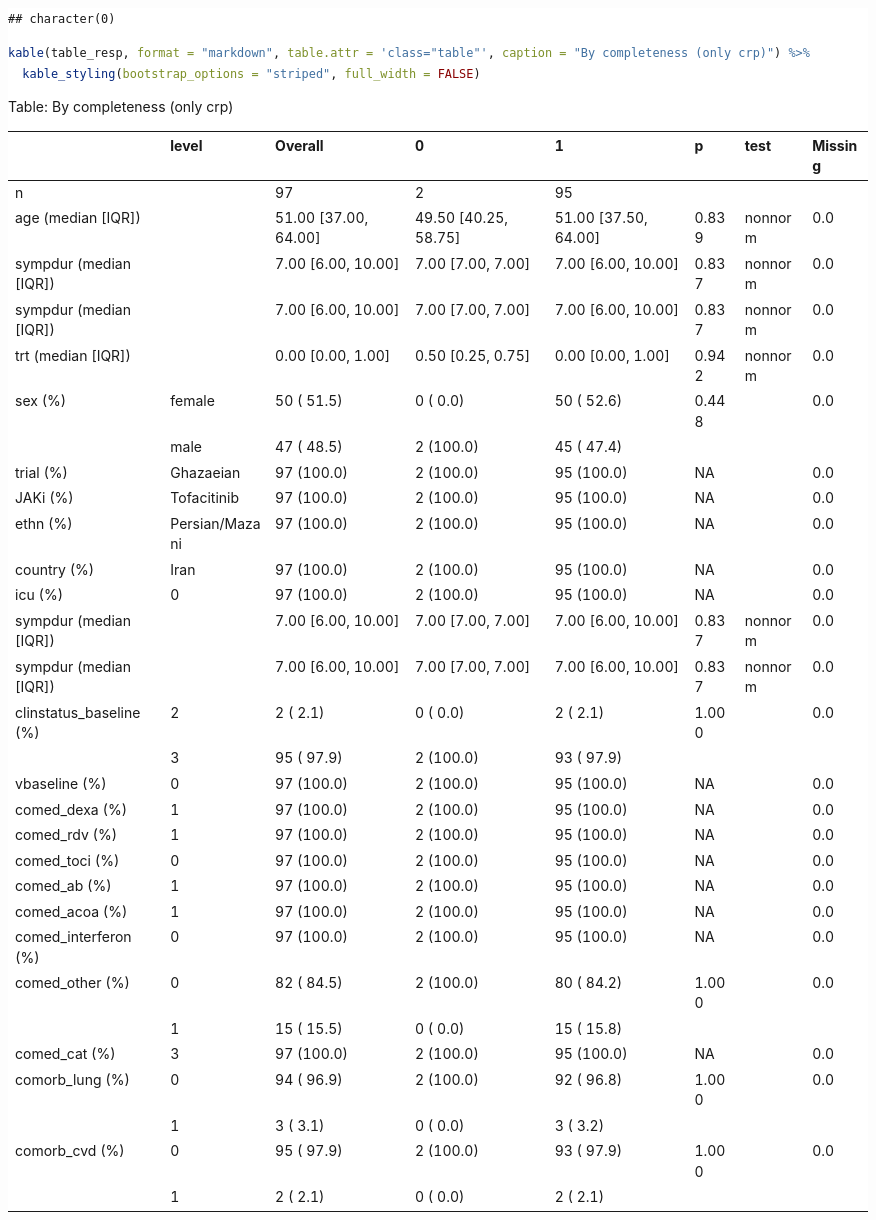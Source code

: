 ```
## character(0)
```

```r
kable(table_resp, format = "markdown", table.attr = 'class="table"', caption = "By completeness (only crp)") %>%
  kable_styling(bootstrap_options = "striped", full_width = FALSE)
```



Table: By completeness (only crp)

|                                  |level          |Overall              |0                    |1                    |p     |test    |Missing |
|:---------------------------------|:--------------|:--------------------|:--------------------|:--------------------|:-----|:-------|:-------|
|n                                 |               |97                   |2                    |95                   |      |        |        |
|age (median [IQR])                |               |51.00 [37.00, 64.00] |49.50 [40.25, 58.75] |51.00 [37.50, 64.00] |0.839 |nonnorm |0.0     |
|sympdur (median [IQR])            |               |7.00 [6.00, 10.00]   |7.00 [7.00, 7.00]    |7.00 [6.00, 10.00]   |0.837 |nonnorm |0.0     |
|sympdur (median [IQR])            |               |7.00 [6.00, 10.00]   |7.00 [7.00, 7.00]    |7.00 [6.00, 10.00]   |0.837 |nonnorm |0.0     |
|trt (median [IQR])                |               |0.00 [0.00, 1.00]    |0.50 [0.25, 0.75]    |0.00 [0.00, 1.00]    |0.942 |nonnorm |0.0     |
|sex (%)                           |female         |50 ( 51.5)           |0 (  0.0)            |50 ( 52.6)           |0.448 |        |0.0     |
|                                  |male           |47 ( 48.5)           |2 (100.0)            |45 ( 47.4)           |      |        |        |
|trial (%)                         |Ghazaeian      |97 (100.0)           |2 (100.0)            |95 (100.0)           |NA    |        |0.0     |
|JAKi (%)                          |Tofacitinib    |97 (100.0)           |2 (100.0)            |95 (100.0)           |NA    |        |0.0     |
|ethn (%)                          |Persian/Mazani |97 (100.0)           |2 (100.0)            |95 (100.0)           |NA    |        |0.0     |
|country (%)                       |Iran           |97 (100.0)           |2 (100.0)            |95 (100.0)           |NA    |        |0.0     |
|icu (%)                           |0              |97 (100.0)           |2 (100.0)            |95 (100.0)           |NA    |        |0.0     |
|sympdur (median [IQR])            |               |7.00 [6.00, 10.00]   |7.00 [7.00, 7.00]    |7.00 [6.00, 10.00]   |0.837 |nonnorm |0.0     |
|sympdur (median [IQR])            |               |7.00 [6.00, 10.00]   |7.00 [7.00, 7.00]    |7.00 [6.00, 10.00]   |0.837 |nonnorm |0.0     |
|clinstatus_baseline (%)           |2              |2 (  2.1)            |0 (  0.0)            |2 (  2.1)            |1.000 |        |0.0     |
|                                  |3              |95 ( 97.9)           |2 (100.0)            |93 ( 97.9)           |      |        |        |
|vbaseline (%)                     |0              |97 (100.0)           |2 (100.0)            |95 (100.0)           |NA    |        |0.0     |
|comed_dexa (%)                    |1              |97 (100.0)           |2 (100.0)            |95 (100.0)           |NA    |        |0.0     |
|comed_rdv (%)                     |1              |97 (100.0)           |2 (100.0)            |95 (100.0)           |NA    |        |0.0     |
|comed_toci (%)                    |0              |97 (100.0)           |2 (100.0)            |95 (100.0)           |NA    |        |0.0     |
|comed_ab (%)                      |1              |97 (100.0)           |2 (100.0)            |95 (100.0)           |NA    |        |0.0     |
|comed_acoa (%)                    |1              |97 (100.0)           |2 (100.0)            |95 (100.0)           |NA    |        |0.0     |
|comed_interferon (%)              |0              |97 (100.0)           |2 (100.0)            |95 (100.0)           |NA    |        |0.0     |
|comed_other (%)                   |0              |82 ( 84.5)           |2 (100.0)            |80 ( 84.2)           |1.000 |        |0.0     |
|                                  |1              |15 ( 15.5)           |0 (  0.0)            |15 ( 15.8)           |      |        |        |
|comed_cat (%)                     |3              |97 (100.0)           |2 (100.0)            |95 (100.0)           |NA    |        |0.0     |
|comorb_lung (%)                   |0              |94 ( 96.9)           |2 (100.0)            |92 ( 96.8)           |1.000 |        |0.0     |
|                                  |1              |3 (  3.1)            |0 (  0.0)            |3 (  3.2)            |      |        |        |
|comorb_cvd (%)                    |0              |95 ( 97.9)           |2 (100.0)            |93 ( 97.9)           |1.000 |        |0.0     |
|                                  |1              |2 (  2.1)            |0 (  0.0)            |2 (  2.1)            |      |        |        |